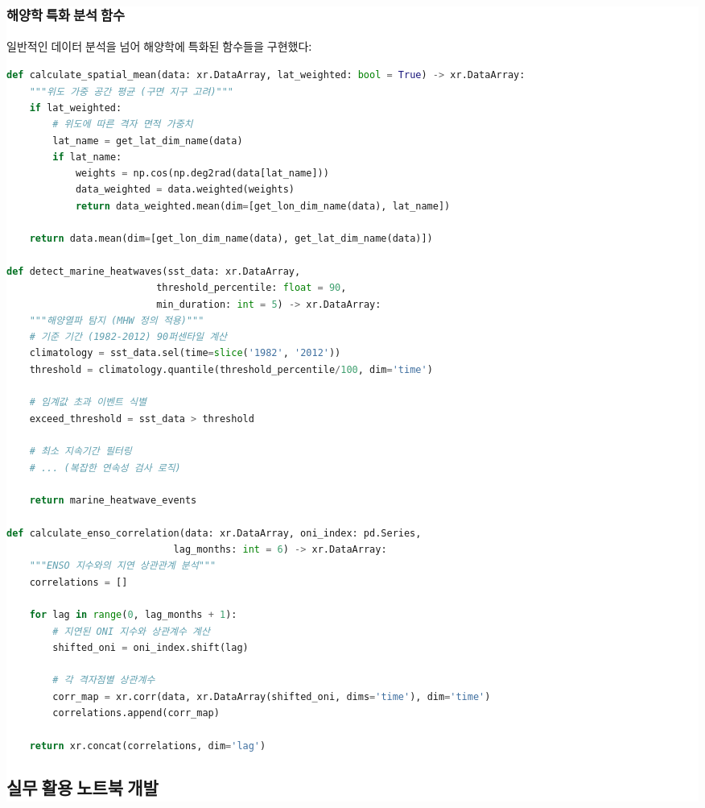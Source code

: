 ### 해양학 특화 분석 함수

일반적인 데이터 분석을 넘어 해양학에 특화된 함수들을 구현했다:

```python
def calculate_spatial_mean(data: xr.DataArray, lat_weighted: bool = True) -> xr.DataArray:
    """위도 가중 공간 평균 (구면 지구 고려)"""
    if lat_weighted:
        # 위도에 따른 격자 면적 가중치
        lat_name = get_lat_dim_name(data)
        if lat_name:
            weights = np.cos(np.deg2rad(data[lat_name]))
            data_weighted = data.weighted(weights)
            return data_weighted.mean(dim=[get_lon_dim_name(data), lat_name])
    
    return data.mean(dim=[get_lon_dim_name(data), get_lat_dim_name(data)])

def detect_marine_heatwaves(sst_data: xr.DataArray, 
                          threshold_percentile: float = 90,
                          min_duration: int = 5) -> xr.DataArray:
    """해양열파 탐지 (MHW 정의 적용)"""
    # 기준 기간 (1982-2012) 90퍼센타일 계산
    climatology = sst_data.sel(time=slice('1982', '2012'))
    threshold = climatology.quantile(threshold_percentile/100, dim='time')
    
    # 임계값 초과 이벤트 식별
    exceed_threshold = sst_data > threshold
    
    # 최소 지속기간 필터링
    # ... (복잡한 연속성 검사 로직)
    
    return marine_heatwave_events

def calculate_enso_correlation(data: xr.DataArray, oni_index: pd.Series,
                             lag_months: int = 6) -> xr.DataArray:
    """ENSO 지수와의 지연 상관관계 분석"""
    correlations = []
    
    for lag in range(0, lag_months + 1):
        # 지연된 ONI 지수와 상관계수 계산
        shifted_oni = oni_index.shift(lag)
        
        # 각 격자점별 상관계수
        corr_map = xr.corr(data, xr.DataArray(shifted_oni, dims='time'), dim='time')
        correlations.append(corr_map)
    
    return xr.concat(correlations, dim='lag')
```

## 실무 활용 노트북 개발
